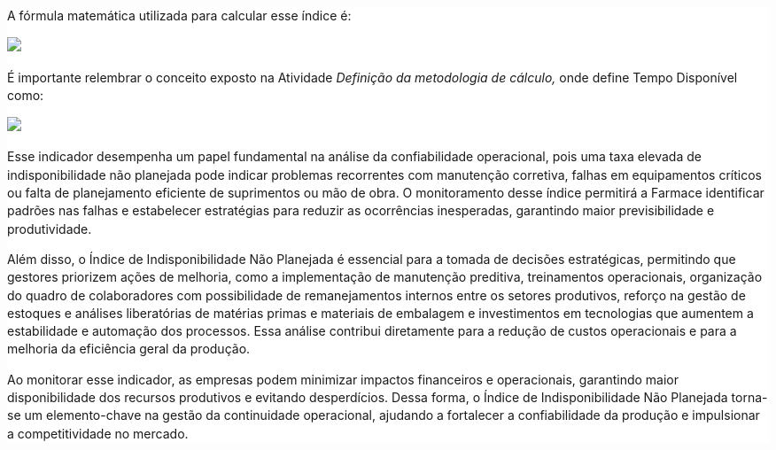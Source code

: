 A fórmula matemática utilizada para calcular esse índice é:

![](data:image/png;base64...)

É importante relembrar o conceito exposto na Atividade *Definição da metodologia de cálculo,* onde define Tempo Disponível como:

![](data:image/png;base64...)

Esse indicador desempenha um papel fundamental na análise da confiabilidade operacional, pois uma taxa elevada de indisponibilidade não planejada pode indicar problemas recorrentes com manutenção corretiva, falhas em equipamentos críticos ou falta de planejamento eficiente de suprimentos ou mão de obra. O monitoramento desse índice permitirá a Farmace identificar padrões nas falhas e estabelecer estratégias para reduzir as ocorrências inesperadas, garantindo maior previsibilidade e produtividade.

Além disso, o Índice de Indisponibilidade Não Planejada é essencial para a tomada de decisões estratégicas, permitindo que gestores priorizem ações de melhoria, como a implementação de manutenção preditiva, treinamentos operacionais, organização do quadro de colaboradores com possibilidade de remanejamentos internos entre os setores produtivos, reforço na gestão de estoques e análises liberatórias de matérias primas e materiais de embalagem e investimentos em tecnologias que aumentem a estabilidade e automação dos processos. Essa análise contribui diretamente para a redução de custos operacionais e para a melhoria da eficiência geral da produção.

Ao monitorar esse indicador, as empresas podem minimizar impactos financeiros e operacionais, garantindo maior disponibilidade dos recursos produtivos e evitando desperdícios. Dessa forma, o Índice de Indisponibilidade Não Planejada torna-se um elemento-chave na gestão da continuidade operacional, ajudando a fortalecer a confiabilidade da produção e impulsionar a competitividade no mercado.